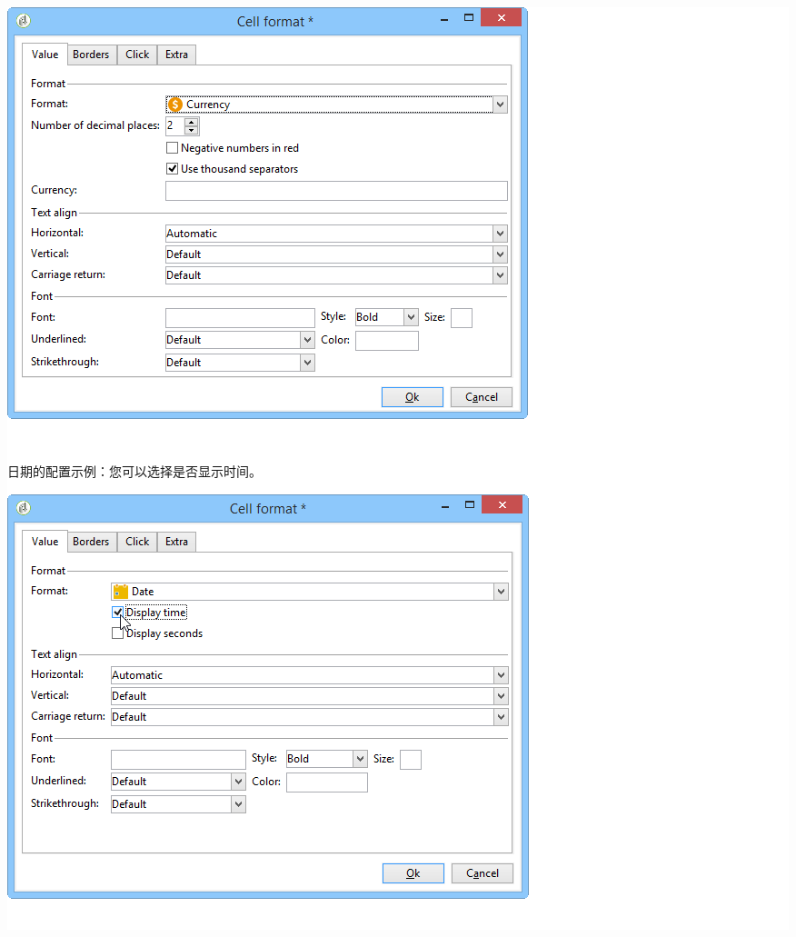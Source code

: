 ![](assets/s_advuser_ergo_listgroup_012.png)

日期的配置示例：您可以选择是否显示时间。

![](assets/s_advuser_ergo_listgroup_013.png)
